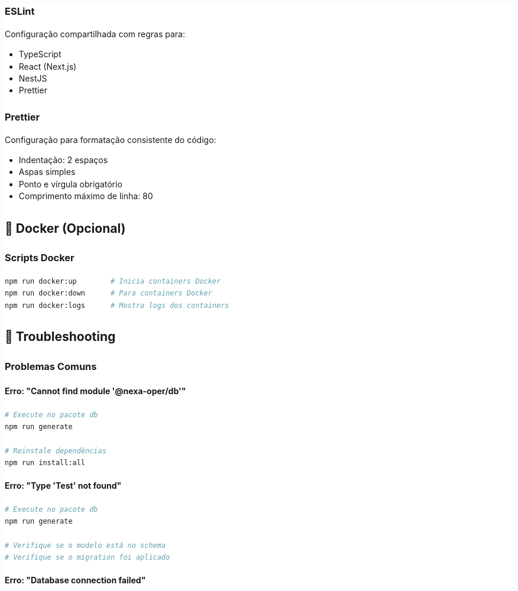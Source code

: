 ### ESLint

Configuração compartilhada com regras para:

- TypeScript
- React (Next.js)
- NestJS
- Prettier

### Prettier

Configuração para formatação consistente do código:

- Indentação: 2 espaços
- Aspas simples
- Ponto e vírgula obrigatório
- Comprimento máximo de linha: 80

## 🐳 Docker (Opcional)

### Scripts Docker

```bash
npm run docker:up        # Inicia containers Docker
npm run docker:down      # Para containers Docker
npm run docker:logs      # Mostra logs dos containers
```

## 🚨 Troubleshooting

### Problemas Comuns

#### Erro: "Cannot find module '@nexa-oper/db'"

```bash
# Execute no pacote db
npm run generate

# Reinstale dependências
npm run install:all
```

#### Erro: "Type 'Test' not found"

```bash
# Execute no pacote db
npm run generate

# Verifique se o modelo está no schema
# Verifique se o migration foi aplicado
```

#### Erro: "Database connection failed"
